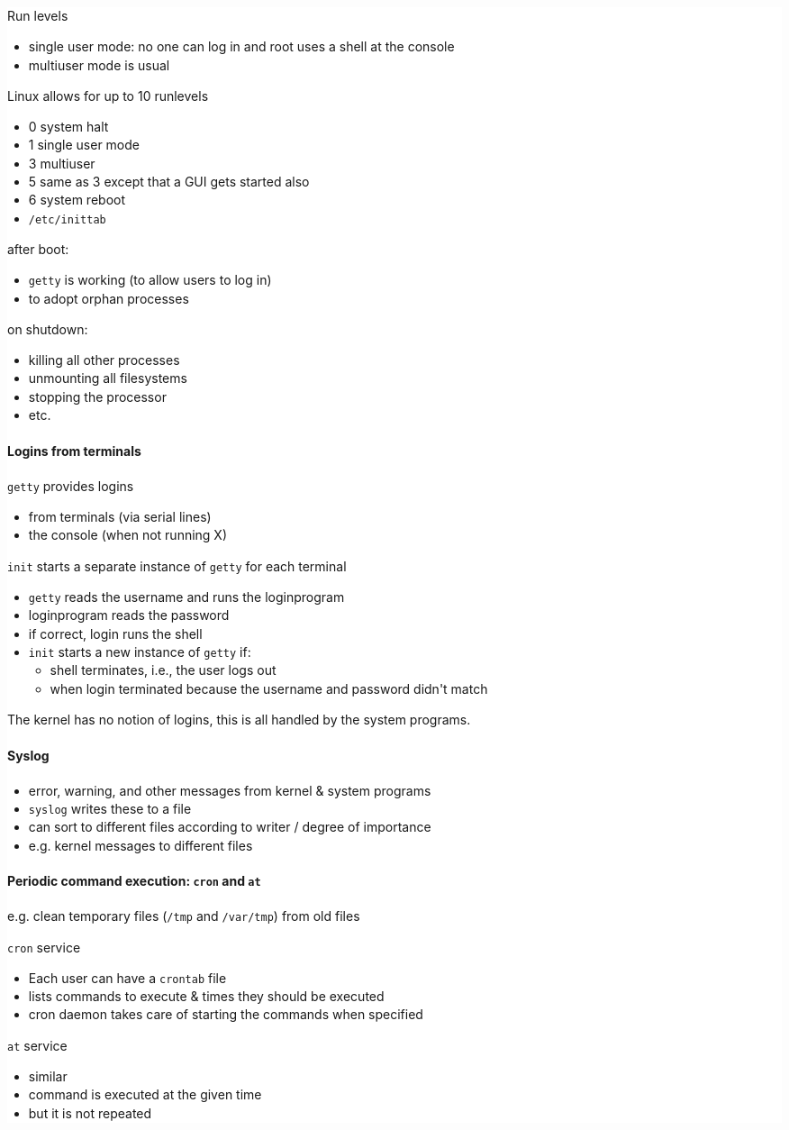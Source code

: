 Run levels
- single user mode: no one can log in and root uses a shell at the console
- multiuser mode is usual

Linux allows for up to 10 runlevels
- 0 system halt
- 1 single user mode
- 3 multiuser
- 5 same as 3 except that a GUI gets started also
- 6 system reboot
- `/etc/inittab`

after boot:
- `getty` is working (to allow users to log in)
- to adopt orphan processes

on shutdown:
- killing all other processes
- unmounting all filesystems
- stopping the processor
- etc.

#### Logins from terminals
`getty` provides logins
- from terminals (via serial lines)
- the console (when not running X)

`init` starts a separate instance of `getty` for each terminal

- `getty` reads the username and runs the loginprogram
- loginprogram reads the password
- if correct, login runs the shell
- `init` starts a new instance of `getty` if:
  - shell terminates, i.e., the user logs out
  - when login terminated because the username and password didn't match

The kernel has no notion of logins, this is all handled by the system
programs.

#### Syslog
- error, warning, and other messages from kernel & system programs
- `syslog` writes these to a file
- can sort to different files according to writer / degree of importance
- e.g. kernel messages to different files

#### Periodic command execution: `cron` and `at`
e.g. clean temporary files (`/tmp` and `/var/tmp`) from old files

`cron` service
- Each user can have a `crontab` file
- lists commands to execute & times they should be executed
- cron daemon takes care of starting the commands when specified

`at` service
- similar
- command is executed at the given time
- but it is not repeated
